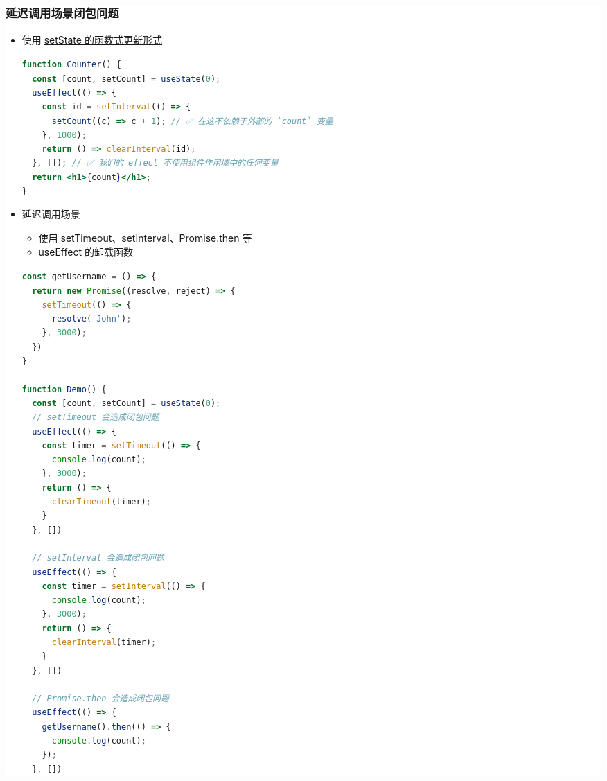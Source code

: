 ### 延迟调用场景闭包问题

- 使用 [setState 的函数式更新形式](https://zh-hans.reactjs.org/docs/hooks-reference.html#functional-updates)
    
    ```jsx
    function Counter() {
      const [count, setCount] = useState(0);
      useEffect(() => {
        const id = setInterval(() => {
          setCount((c) => c + 1); // ✅ 在这不依赖于外部的 `count` 变量
        }, 1000);
        return () => clearInterval(id);
      }, []); // ✅ 我们的 effect 不使用组件作用域中的任何变量
      return <h1>{count}</h1>;
    }
    ```
    
- 延迟调用场景
    - 使用 setTimeout、setInterval、Promise.then 等
    - useEffect 的卸载函数
    
    ```jsx
    const getUsername = () => {
      return new Promise((resolve, reject) => {
        setTimeout(() => {
          resolve('John');
        }, 3000);
      })
    }
    
    function Demo() {
      const [count, setCount] = useState(0);
      // setTimeout 会造成闭包问题
      useEffect(() => {
        const timer = setTimeout(() => {
          console.log(count);
        }, 3000);
        return () => {
          clearTimeout(timer);
        }
      }, [])
    
      // setInterval 会造成闭包问题
      useEffect(() => {
        const timer = setInterval(() => {
          console.log(count);
        }, 3000);
        return () => {
          clearInterval(timer);
        }
      }, [])
    
      // Promise.then 会造成闭包问题
      useEffect(() => {
        getUsername().then(() => {
          console.log(count);
        });
      }, [])
    